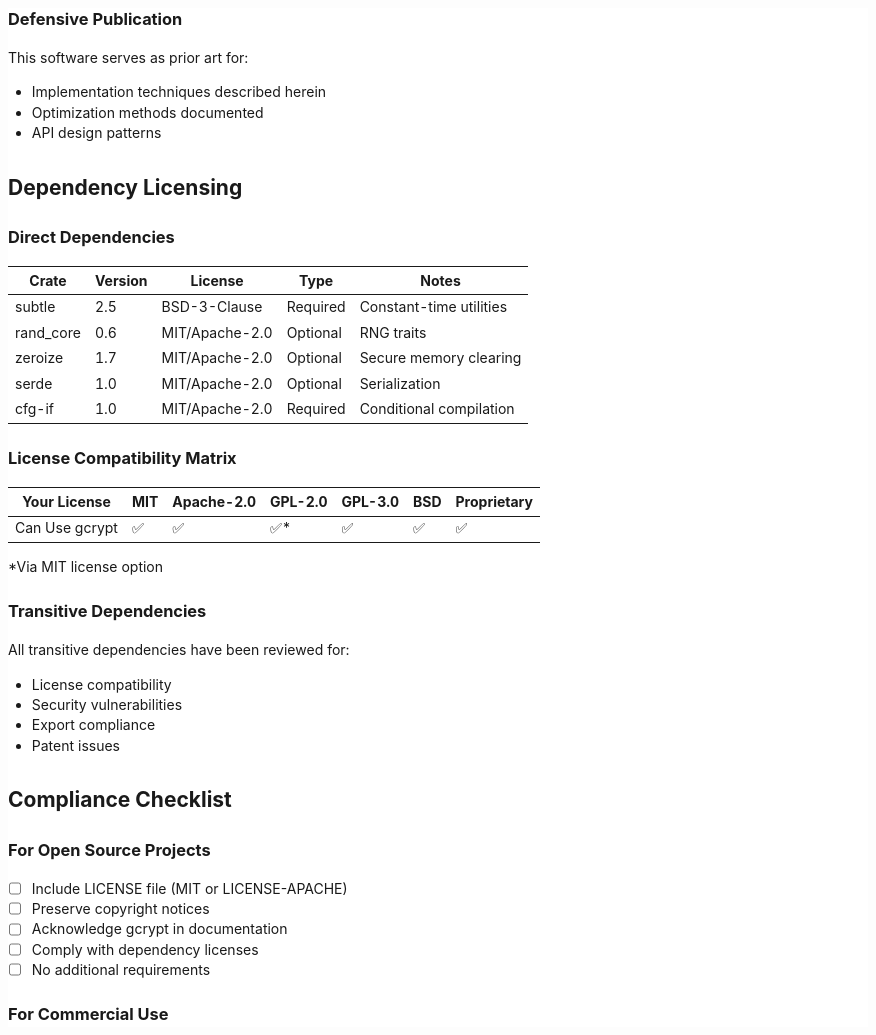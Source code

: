 ### Defensive Publication

This software serves as prior art for:
- Implementation techniques described herein
- Optimization methods documented
- API design patterns

## Dependency Licensing

### Direct Dependencies

| Crate | Version | License | Type | Notes |
|-------|---------|---------|------|-------|
| subtle | 2.5 | BSD-3-Clause | Required | Constant-time utilities |
| rand_core | 0.6 | MIT/Apache-2.0 | Optional | RNG traits |
| zeroize | 1.7 | MIT/Apache-2.0 | Optional | Secure memory clearing |
| serde | 1.0 | MIT/Apache-2.0 | Optional | Serialization |
| cfg-if | 1.0 | MIT/Apache-2.0 | Required | Conditional compilation |

### License Compatibility Matrix

| Your License | MIT | Apache-2.0 | GPL-2.0 | GPL-3.0 | BSD | Proprietary |
|--------------|-----|------------|---------|---------|-----|-------------|
| Can Use gcrypt | ✅ | ✅ | ✅* | ✅ | ✅ | ✅ |

*Via MIT license option

### Transitive Dependencies

All transitive dependencies have been reviewed for:
- License compatibility
- Security vulnerabilities
- Export compliance
- Patent issues

## Compliance Checklist

### For Open Source Projects

- [ ] Include LICENSE file (MIT or LICENSE-APACHE)
- [ ] Preserve copyright notices
- [ ] Acknowledge gcrypt in documentation
- [ ] Comply with dependency licenses
- [ ] No additional requirements

### For Commercial Use
